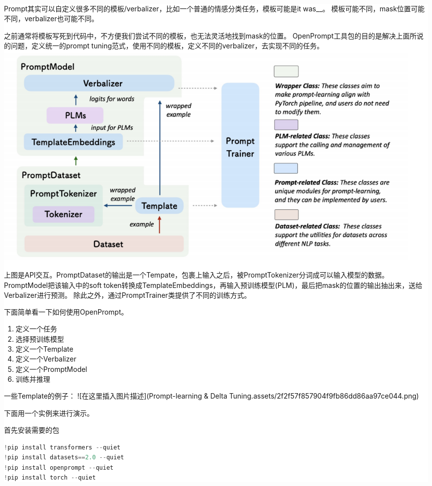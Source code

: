 Prompt其实可以自定义很多不同的模板/verbalizer，比如一个普通的情感分类任务，模板可能是it was__。
模板可能不同，mask位置可能不同，verbalizer也可能不同。

之前通常将模板写死到代码中，不方便我们尝试不同的模板，也无法灵活地找到mask的位置。
OpenPrompt工具包的目的是解决上面所说的问题，定义统一的prompt tuning范式，使用不同的模板，定义不同的verbalizer，去实现不同的任务。
<img src="Prompt-learning & Delta Tuning.assets/38d582e4b8904ca1aff08aa7599e000c.png" alt="在这里插入图片描述" style="zoom:80%;" />

上图是API交互。PromptDataset的输出是一个Tempate，包裹上输入之后，被PromptTokenizer分词成可以输入模型的数据。PromptModel把该输入中的soft token转换成TemplateEmbeddings，再输入预训练模型(PLM)，最后把mask的位置的输出抽出来，送给Verbalizer进行预测。
除此之外，通过PromptTrainer类提供了不同的训练方式。

下面简单看一下如何使用OpenPrompt。

1. 定义一个任务
2. 选择预训练模型
3. 定义一个Template
4. 定义一个Verbalizer
5. 定义一个PromptModel
6. 训练并推理

一些Template的例子：
![在这里插入图片描述](Prompt-learning & Delta Tuning.assets/2f2f57f857904f9fb86dd86aa97ce044.png)

下面用一个实例来进行演示。

首先安装需要的包

```py
!pip install transformers --quiet
!pip install datasets==2.0 --quiet
!pip install openprompt --quiet
!pip install torch --quiet
```
